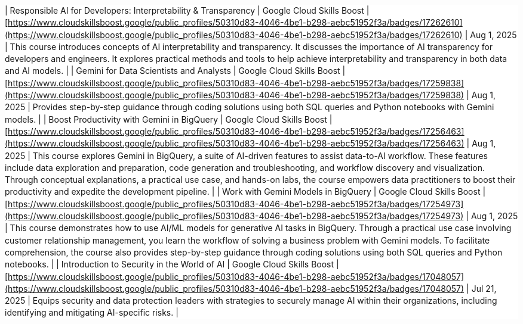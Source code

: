 | Responsible AI for Developers: Interpretability & Transparency       | Google Cloud Skills Boost | [https://www.cloudskillsboost.google/public_profiles/50310d83-4046-4be1-b298-aebc51952f3a/badges/17262610](https://www.cloudskillsboost.google/public_profiles/50310d83-4046-4be1-b298-aebc51952f3a/badges/17262610) | Aug 1, 2025  | This course introduces concepts of AI interpretability and transparency. It discusses the importance of AI transparency for developers and engineers. It explores practical methods and tools to help achieve interpretability and transparency in both data and AI models.                                                                                                                                                                                                                                                                                                                                                                                                                                                                                        |
| Gemini for Data Scientists and Analysts                              | Google Cloud Skills Boost | [https://www.cloudskillsboost.google/public_profiles/50310d83-4046-4be1-b298-aebc51952f3a/badges/17259838](https://www.cloudskillsboost.google/public_profiles/50310d83-4046-4be1-b298-aebc51952f3a/badges/17259838) | Aug 1, 2025  | Provides step-by-step guidance through coding solutions using both SQL queries and Python notebooks with Gemini models.                                                                                                                                                                                                                                                                                                                                                                                                                                                                                                                                                                                                                                            |
| Boost Productivity with Gemini in BigQuery                           | Google Cloud Skills Boost | [https://www.cloudskillsboost.google/public_profiles/50310d83-4046-4be1-b298-aebc51952f3a/badges/17256463](https://www.cloudskillsboost.google/public_profiles/50310d83-4046-4be1-b298-aebc51952f3a/badges/17256463) | Aug 1, 2025  | This course explores Gemini in BigQuery, a suite of AI-driven features to assist data-to-AI workflow. These features include data exploration and preparation, code generation and troubleshooting, and workflow discovery and visualization. Through conceptual explanations, a practical use case, and hands-on labs, the course empowers data practitioners to boost their productivity and expedite the development pipeline.                                                                                                                                                                                                                                                                                                                                  |
| Work with Gemini Models in BigQuery                                  | Google Cloud Skills Boost | [https://www.cloudskillsboost.google/public_profiles/50310d83-4046-4be1-b298-aebc51952f3a/badges/17254973](https://www.cloudskillsboost.google/public_profiles/50310d83-4046-4be1-b298-aebc51952f3a/badges/17254973) | Aug 1, 2025  | This course demonstrates how to use AI/ML models for generative AI tasks in BigQuery. Through a practical use case involving customer relationship management, you learn the workflow of solving a business problem with Gemini models. To facilitate comprehension, the course also provides step-by-step guidance through coding solutions using both SQL queries and Python notebooks.                                                                                                                                                                                                                                                                                                                                                                          |
| Introduction to Security in the World of AI                          | Google Cloud Skills Boost | [https://www.cloudskillsboost.google/public_profiles/50310d83-4046-4be1-b298-aebc51952f3a/badges/17048057](https://www.cloudskillsboost.google/public_profiles/50310d83-4046-4be1-b298-aebc51952f3a/badges/17048057) | Jul 21, 2025 | Equips security and data protection leaders with strategies to securely manage AI within their organizations, including identifying and mitigating AI-specific risks.                                                                                                                                                                                                                                                                                                                                                                                                                                                                                                                                                                                              |